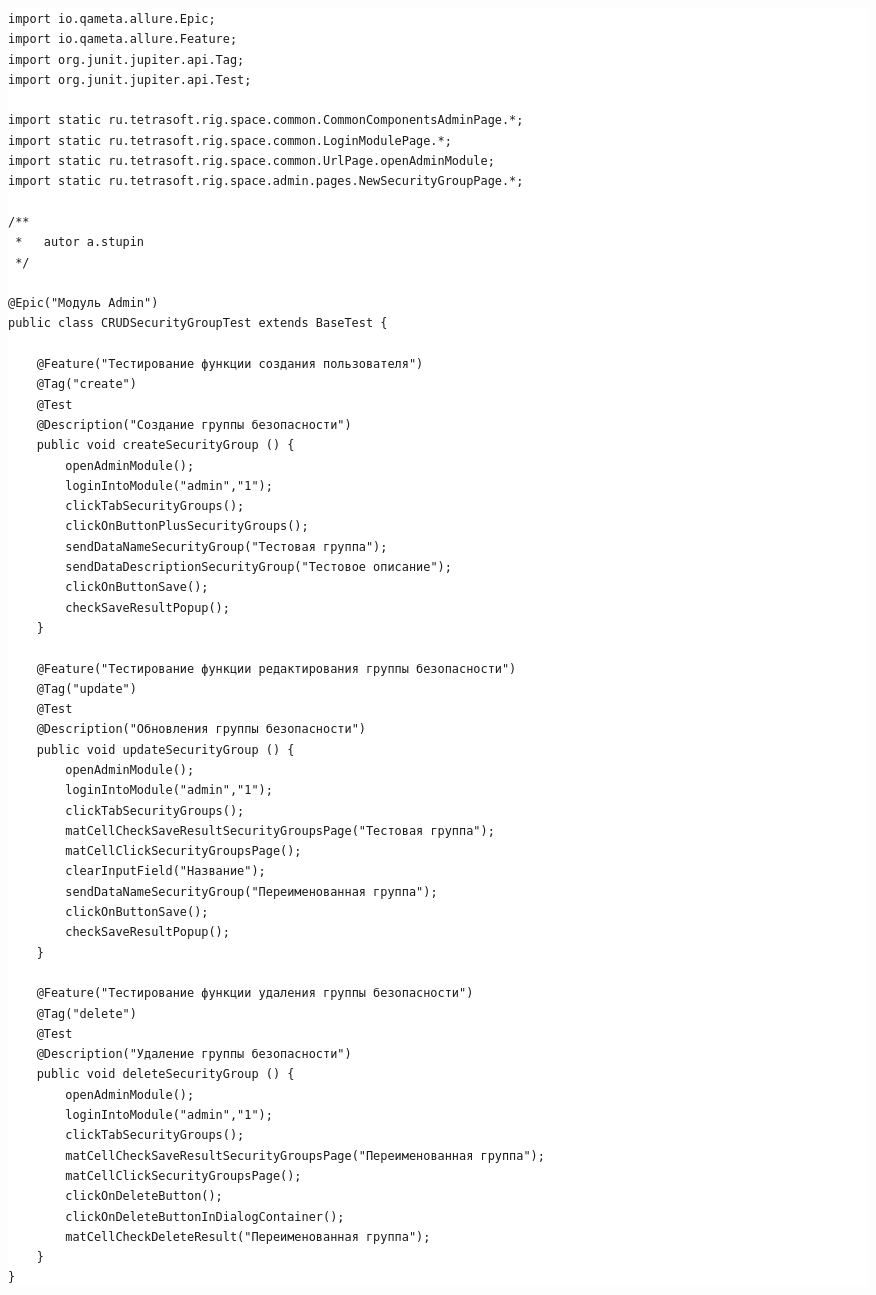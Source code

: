 ```
import io.qameta.allure.Epic;
import io.qameta.allure.Feature;
import org.junit.jupiter.api.Tag;
import org.junit.jupiter.api.Test;
 
import static ru.tetrasoft.rig.space.common.CommonComponentsAdminPage.*;
import static ru.tetrasoft.rig.space.common.LoginModulePage.*;
import static ru.tetrasoft.rig.space.common.UrlPage.openAdminModule;
import static ru.tetrasoft.rig.space.admin.pages.NewSecurityGroupPage.*;
 
/**
 *   autor a.stupin
 */
 
@Epic("Модуль Admin")
public class CRUDSecurityGroupTest extends BaseTest {
 
    @Feature("Тестирование функции создания пользователя")
    @Tag("create")
    @Test
    @Description("Создание группы безопасности")
    public void createSecurityGroup () {
        openAdminModule();
        loginIntoModule("admin","1");
        clickTabSecurityGroups();
        clickOnButtonPlusSecurityGroups();
        sendDataNameSecurityGroup("Тестовая группа");
        sendDataDescriptionSecurityGroup("Тестовое описание");
        clickOnButtonSave();
        checkSaveResultPopup();
    }
 
    @Feature("Тестирование функции редактирования группы безопасности")
    @Tag("update")
    @Test
    @Description("Обновления группы безопасности")
    public void updateSecurityGroup () {
        openAdminModule();
        loginIntoModule("admin","1");
        clickTabSecurityGroups();
        matCellCheckSaveResultSecurityGroupsPage("Тестовая группа");
        matCellClickSecurityGroupsPage();
        clearInputField("Название");
        sendDataNameSecurityGroup("Переименованная группа");
        clickOnButtonSave();
        checkSaveResultPopup();
    }
 
    @Feature("Тестирование функции удаления группы безопасности")
    @Tag("delete")
    @Test
    @Description("Удаление группы безопасности")
    public void deleteSecurityGroup () {
        openAdminModule();
        loginIntoModule("admin","1");
        clickTabSecurityGroups();
        matCellCheckSaveResultSecurityGroupsPage("Переименованная группа");
        matCellClickSecurityGroupsPage();
        clickOnDeleteButton();
        clickOnDeleteButtonInDialogContainer();
        matCellCheckDeleteResult("Переименованная группа");
    }
}
```